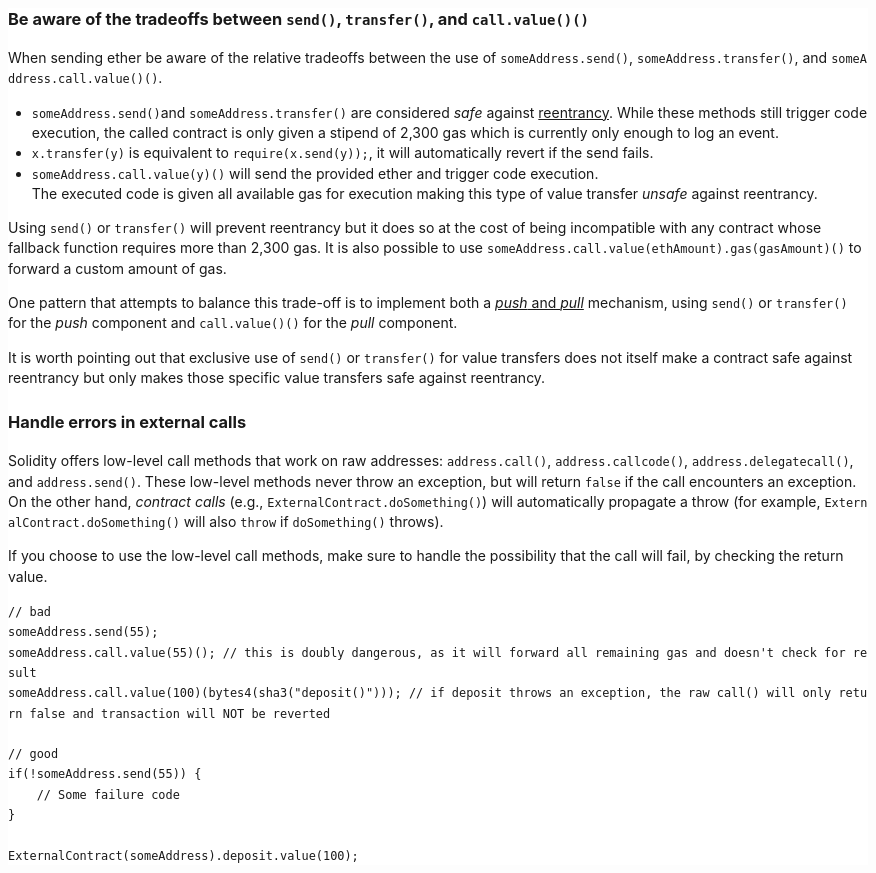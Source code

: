 
### Be aware of the tradeoffs between `send()`, `transfer()`, and `call.value()()`

When sending ether be aware of the relative tradeoffs between the use of
`someAddress.send()`, `someAddress.transfer()`, and `someAddress.call.value()()`.

- `someAddress.send()`and `someAddress.transfer()` are considered *safe* against [reentrancy](./known_attacks#reentrancy).
    While these methods still trigger code execution, the called contract is
    only given a stipend of 2,300 gas which is currently only enough to log an
    event.
- `x.transfer(y)` is equivalent to `require(x.send(y));`, it will automatically revert if the send fails.
- `someAddress.call.value(y)()` will send the provided ether and trigger code execution.  
    The executed code is given all available gas for execution making this type of value transfer *unsafe* against reentrancy.

Using `send()` or `transfer()` will prevent reentrancy but it does so at the cost of being incompatible with any contract whose fallback function requires more than 2,300 gas. It is also possible to use `someAddress.call.value(ethAmount).gas(gasAmount)()` to forward a custom amount of gas.

One pattern that attempts to balance this trade-off is to implement both
a [*push* and *pull*](#favor-pull-over-push-for-external-calls) mechanism, using `send()` or `transfer()`
for the *push* component and `call.value()()` for the *pull* component.

It is worth pointing out that exclusive use of `send()` or `transfer()` for value transfers
does not itself make a contract safe against reentrancy but only makes those
specific value transfers safe against reentrancy.


### Handle errors in external calls

Solidity offers low-level call methods that work on raw addresses: `address.call()`, `address.callcode()`, `address.delegatecall()`, and `address.send()`. These low-level methods never throw an exception, but will return `false` if the call encounters an exception. On the other hand, *contract calls* (e.g., `ExternalContract.doSomething()`) will automatically propagate a throw (for example, `ExternalContract.doSomething()` will also `throw` if `doSomething()` throws).

If you choose to use the low-level call methods, make sure to handle the possibility that the call will fail, by checking the return value.

```sol
// bad
someAddress.send(55);
someAddress.call.value(55)(); // this is doubly dangerous, as it will forward all remaining gas and doesn't check for result
someAddress.call.value(100)(bytes4(sha3("deposit()"))); // if deposit throws an exception, the raw call() will only return false and transaction will NOT be reverted

// good
if(!someAddress.send(55)) {
    // Some failure code
}

ExternalContract(someAddress).deposit.value(100);
```
